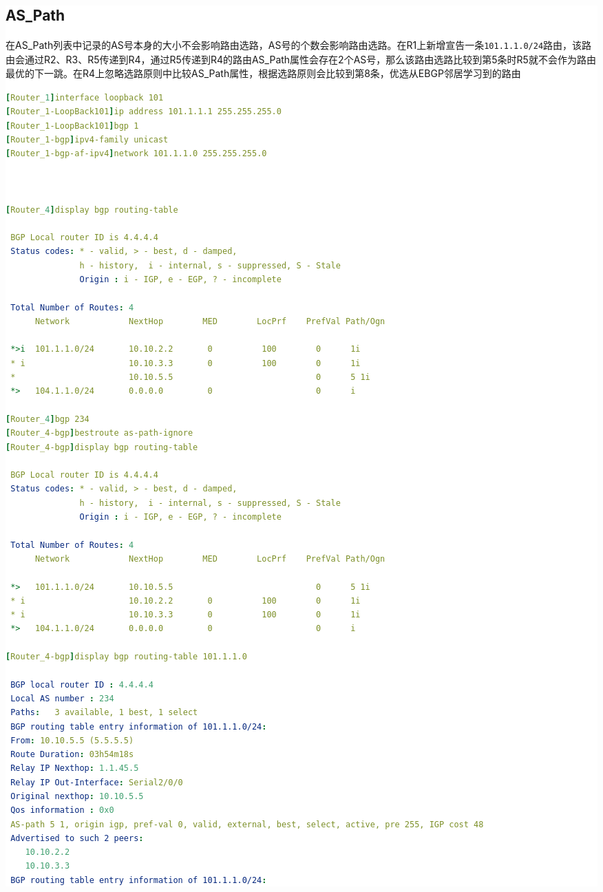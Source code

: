 ## AS\_Path

在AS\_Path列表中记录的AS号本身的大小不会影响路由选路，AS号的个数会影响路由选路。在R1上新增宣告一条`101.1.1.0/24`路由，该路由会通过R2、R3、R5传递到R4，通过R5传递到R4的路由AS\_Path属性会存在2个AS号，那么该路由选路比较到第5条时R5就不会作为路由最优的下一跳。在R4上忽略选路原则中比较AS\_Path属性，根据选路原则会比较到第8条，优选从EBGP邻居学习到的路由

```yaml
[Router_1]interface loopback 101
[Router_1-LoopBack101]ip address 101.1.1.1 255.255.255.0
[Router_1-LoopBack101]bgp 1
[Router_1-bgp]ipv4-family unicast
[Router_1-bgp-af-ipv4]network 101.1.1.0 255.255.255.0



[Router_4]display bgp routing-table 

 BGP Local router ID is 4.4.4.4 
 Status codes: * - valid, > - best, d - damped,
               h - history,  i - internal, s - suppressed, S - Stale
               Origin : i - IGP, e - EGP, ? - incomplete

 Total Number of Routes: 4
      Network            NextHop        MED        LocPrf    PrefVal Path/Ogn

 *>i  101.1.1.0/24       10.10.2.2       0          100        0      1i
 * i                     10.10.3.3       0          100        0      1i
 *                       10.10.5.5                             0      5 1i
 *>   104.1.1.0/24       0.0.0.0         0                     0      i

[Router_4]bgp 234
[Router_4-bgp]bestroute as-path-ignore
[Router_4-bgp]display bgp routing-table 

 BGP Local router ID is 4.4.4.4 
 Status codes: * - valid, > - best, d - damped,
               h - history,  i - internal, s - suppressed, S - Stale
               Origin : i - IGP, e - EGP, ? - incomplete

 Total Number of Routes: 4
      Network            NextHop        MED        LocPrf    PrefVal Path/Ogn

 *>   101.1.1.0/24       10.10.5.5                             0      5 1i
 * i                     10.10.2.2       0          100        0      1i
 * i                     10.10.3.3       0          100        0      1i
 *>   104.1.1.0/24       0.0.0.0         0                     0      i

[Router_4-bgp]display bgp routing-table 101.1.1.0

 BGP local router ID : 4.4.4.4
 Local AS number : 234
 Paths:   3 available, 1 best, 1 select
 BGP routing table entry information of 101.1.1.0/24:
 From: 10.10.5.5 (5.5.5.5)
 Route Duration: 03h54m18s  
 Relay IP Nexthop: 1.1.45.5
 Relay IP Out-Interface: Serial2/0/0
 Original nexthop: 10.10.5.5
 Qos information : 0x0
 AS-path 5 1, origin igp, pref-val 0, valid, external, best, select, active, pre 255, IGP cost 48
 Advertised to such 2 peers:
    10.10.2.2
    10.10.3.3
 BGP routing table entry information of 101.1.1.0/24:
```